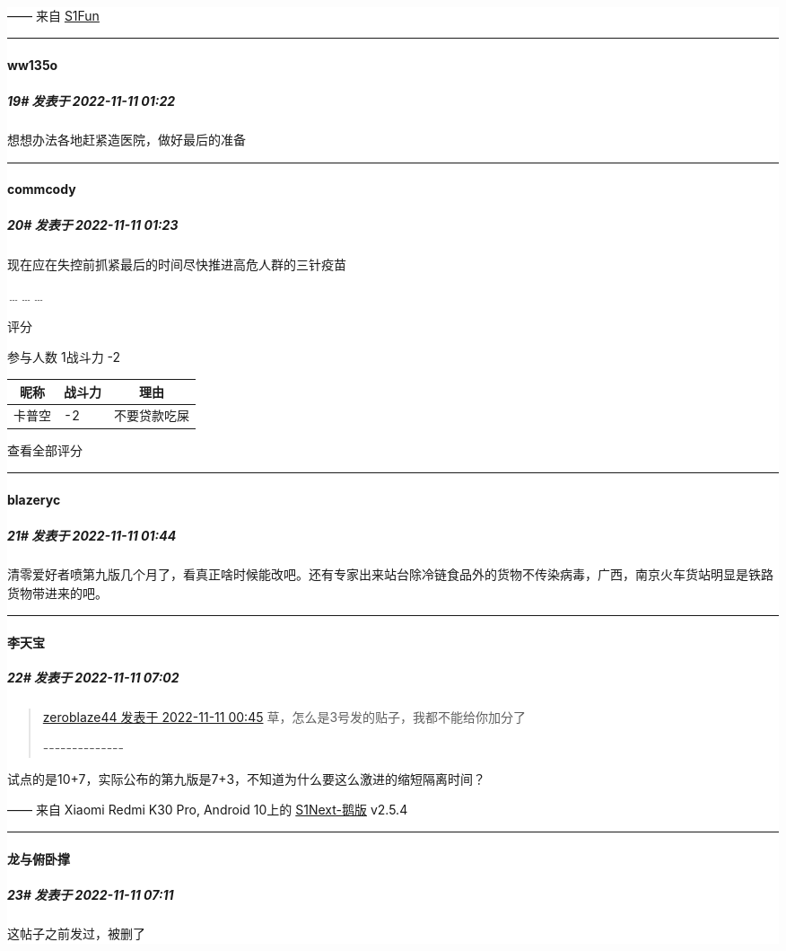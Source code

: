 —— 来自 [S1Fun](https://s1fun.koalcat.com)

*****

####  ww135o  
##### 19#       发表于 2022-11-11 01:22

想想办法各地赶紧造医院，做好最后的准备

*****

####  commcody  
##### 20#       发表于 2022-11-11 01:23

现在应在失控前抓紧最后的时间尽快推进高危人群的三针疫苗

﹍﹍﹍

评分

 参与人数 1战斗力 -2

|昵称|战斗力|理由|
|----|---|---|
| 卡普空|-2|不要贷款吃屎|

查看全部评分

*****

####  blazeryc  
##### 21#       发表于 2022-11-11 01:44

清零爱好者喷第九版几个月了，看真正啥时候能改吧。还有专家出来站台除冷链食品外的货物不传染病毒，广西，南京火车货站明显是铁路货物带进来的吧。

*****

####  李天宝  
##### 22#       发表于 2022-11-11 07:02

<blockquote><a href="httphttps://bbs.saraba1st.com/2b/forum.php?mod=redirect&amp;goto=findpost&amp;pid=58380843&amp;ptid=2102946" target="_blank">zeroblaze44 发表于 2022-11-11 00:45</a>
草，怎么是3号发的贴子，我都不能给你加分了

--------------</blockquote>
试点的是10+7，实际公布的第九版是7+3，不知道为什么要这么激进的缩短隔离时间？

—— 来自 Xiaomi Redmi K30 Pro, Android 10上的 [S1Next-鹅版](https://github.com/ykrank/S1-Next/releases) v2.5.4

*****

####  龙与俯卧撑  
##### 23#       发表于 2022-11-11 07:11

这帖子之前发过，被删了
